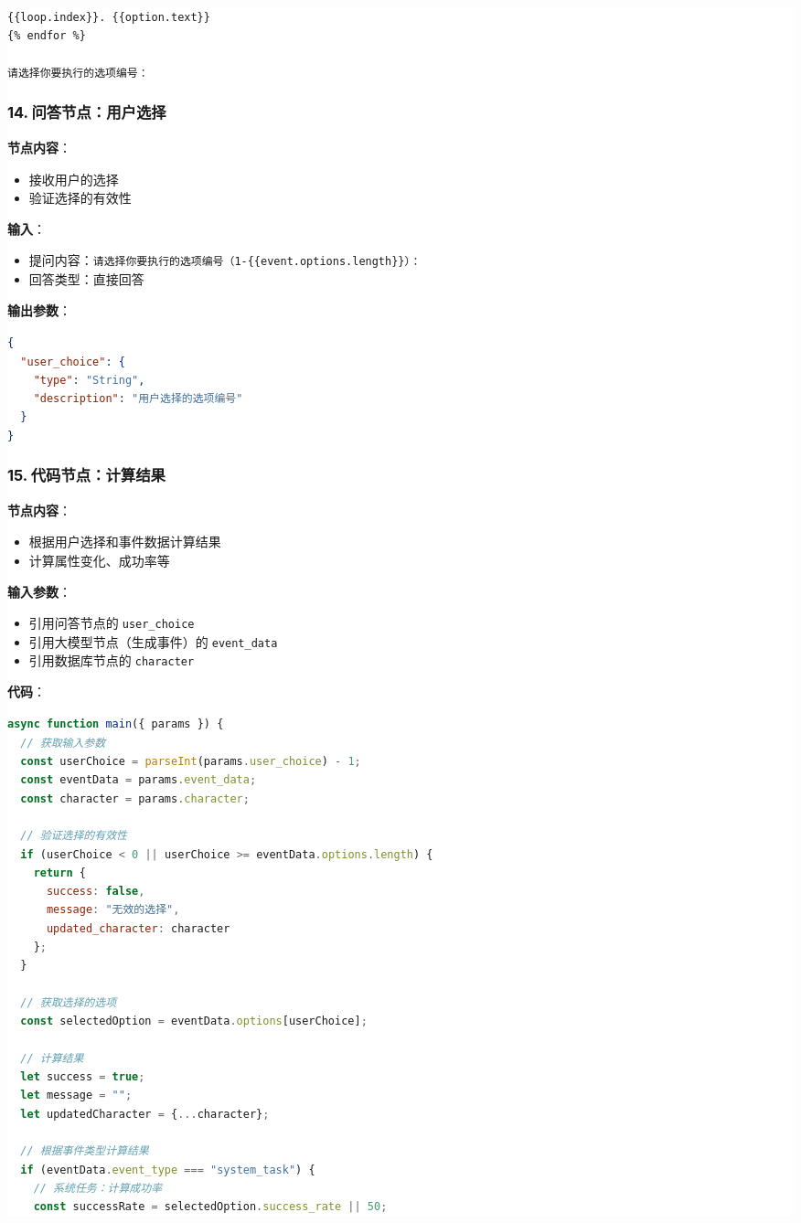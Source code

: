 ```
{{loop.index}}. {{option.text}}
{% endfor %}

请选择你要执行的选项编号：
```

### 14. 问答节点：用户选择

**节点内容**：
- 接收用户的选择
- 验证选择的有效性

**输入**：
- 提问内容：`请选择你要执行的选项编号（1-{{event.options.length}}）：`
- 回答类型：直接回答

**输出参数**：
```json
{
  "user_choice": {
    "type": "String",
    "description": "用户选择的选项编号"
  }
}
```

### 15. 代码节点：计算结果

**节点内容**：
- 根据用户选择和事件数据计算结果
- 计算属性变化、成功率等

**输入参数**：
- 引用问答节点的 `user_choice`
- 引用大模型节点（生成事件）的 `event_data`
- 引用数据库节点的 `character`

**代码**：
```javascript
async function main({ params }) {
  // 获取输入参数
  const userChoice = parseInt(params.user_choice) - 1;
  const eventData = params.event_data;
  const character = params.character;
  
  // 验证选择的有效性
  if (userChoice < 0 || userChoice >= eventData.options.length) {
    return {
      success: false,
      message: "无效的选择",
      updated_character: character
    };
  }
  
  // 获取选择的选项
  const selectedOption = eventData.options[userChoice];
  
  // 计算结果
  let success = true;
  let message = "";
  let updatedCharacter = {...character};
  
  // 根据事件类型计算结果
  if (eventData.event_type === "system_task") {
    // 系统任务：计算成功率
    const successRate = selectedOption.success_rate || 50;
```